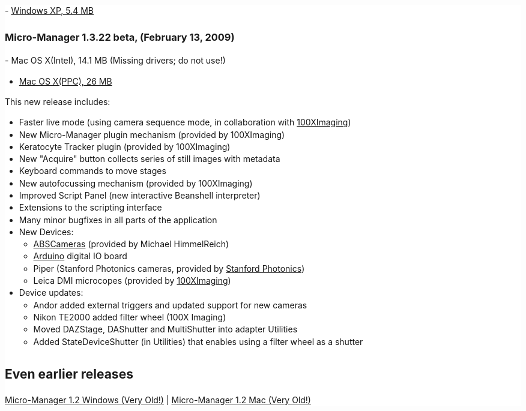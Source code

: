 \- [Windows XP, 5.4
MB](http://valelab.ucsf.edu/%7EMM/builds/1.3/MMSetup_1_3_23.exe)

### Micro-Manager 1.3.22 beta, (February 13, 2009)

\- Mac OS X(Intel), 14.1 MB (Missing drivers; do not use!)  
- [Mac OS X(PPC), 26
MB](http://valelab.ucsf.edu/~MM/micro-manager/distribution/Mac/Micro-Manager_Mac(PPC)_1.3.22.dmg)  


This new release includes:

-   Faster live mode (using camera sequence mode, in collaboration with
    [100XImaging](http://www.100ximaging.com/))
-   New Micro-Manager plugin mechanism (provided by 100XImaging)
-   Keratocyte Tracker plugin (provided by 100XImaging)
-   New "Acquire" button collects series of still images with metadata
-   Keyboard commands to move stages
-   New autofocussing mechanism (provided by 100XImaging)
-   Improved Script Panel (new interactive Beanshell interpreter)
-   Extensions to the scripting interface
-   Many minor bugfixes in all parts of the application
-   New Devices:
    -   [ABSCameras](http://www.kameras.abs-jena.de/produkte_de.html)
        (provided by Michael HimmelReich)
    -   [Arduino](http://www.arduino.cc/) digital IO board
    -   Piper (Stanford Photonics cameras, provided by [Stanford
        Photonics](http://www.stanfordphotonics.com/))
    -   Leica DMI microcopes (provided by
        [100XImaging](http://www.100ximaging.com))
-   Device updates:
    -   Andor added external triggers and updated support for new
        cameras
    -   Nikon TE2000 added filter wheel (100X Imaging)
    -   Moved DAZStage, DAShutter and MultiShutter into adapter
        Utilities
    -   Added StateDeviceShutter (in Utilities) that enables using a
        filter wheel as a shutter

## Even earlier releases

[Micro-Manager 1.2 Windows (Very
Old!)](Micro-Manager_1.2_Windows_(Very_Old!) "wikilink") \|
[Micro-Manager 1.2 Mac (Very
Old!)](Micro-Manager_1.2_Mac_(Very_Old!) "wikilink")

